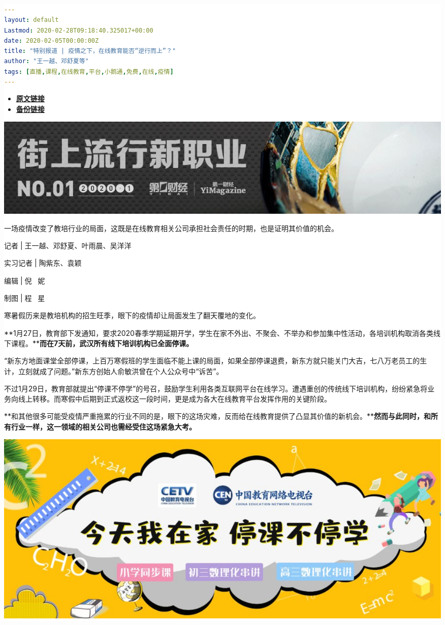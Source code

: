 ```yaml
---
layout: default
Lastmod: 2020-02-28T09:18:40.325017+00:00
date: 2020-02-05T00:00:00Z
title: "特别报道 | 疫情之下，在线教育能否“逆行而上”？"
author: "王一越、邓舒夏等"
tags: [直播,课程,在线教育,平台,小鹅通,免费,在线,疫情]
---
```


* [**原文链接**](http://mp.weixin.qq.com/s?__biz=MjM5NDAzMjk2MA==&mid=2653546301&idx=1&sn=b513fb4db0a314882a5715ec49a2e899&chksm=bd50bb128a2732047c7886f8d923a2319ecd8a5daac393742efa686ce93fe2db74d8e721e96f#rd)
* [**备份链接**](http://archive.ph/NXByv)


[![](/images/post/65cdf383bf02d3dee794a883402a88e2.jpg)](https://shop19352178.m.youzan.com/wscgoods/detail/2fsvuxzx1581m?banner_id=f.48137391%7Egoods.5%7E1%7ELr4rzi3H&components_style_size=undefined&reft=1521710835499_1578914588551&spm=g404120766_f.48137391&sf=wx_sm&form=singlemessage)

一场疫情改变了教培行业的局面，这既是在线教育相关公司承担社会责任的时期，也是证明其价值的机会。

记者 | 王一越、邓舒夏、叶雨晨、吴洋洋  

实习记者 | 陶紫东、袁颖

编辑 | 倪   妮

制图 | 程   星

寒暑假历来是教培机构的招生旺季，眼下的疫情却让局面发生了翻天覆地的变化。

**1月27日，教育部下发通知，要求2020春季学期延期开学，学生在家不外出、不聚会、不举办和参加集中性活动，各培训机构取消各类线下课程。****而在7天前，武汉所有线下培训机构已全面停课。**

“新东方地面课堂全部停课，上百万寒假班的学生面临不能上课的局面，如果全部停课退费，新东方就只能关门大吉，七八万老员工的生计，立刻就成了问题。”新东方创始人俞敏洪曾在个人公众号中“诉苦”。

不过1月29日，教育部就提出“停课不停学”的号召，鼓励学生利用各类互联网平台在线学习。遭遇重创的传统线下培训机构，纷纷紧急将业务向线上转移。而寒假中后期到正式返校这一段时间，更是成为各大在线教育平台发挥作用的关键阶段。

**和其他很多可能受疫情严重拖累的行业不同的是，眼下的这场灾难，反而给在线教育提供了凸显其价值的新机会。****然而与此同时，和所有行业一样，这一领域的相关公司也需经受住这场紧急大考。**

![](/images/post/fce1f8aae26cdb521befa2dea98df765.jpg)
